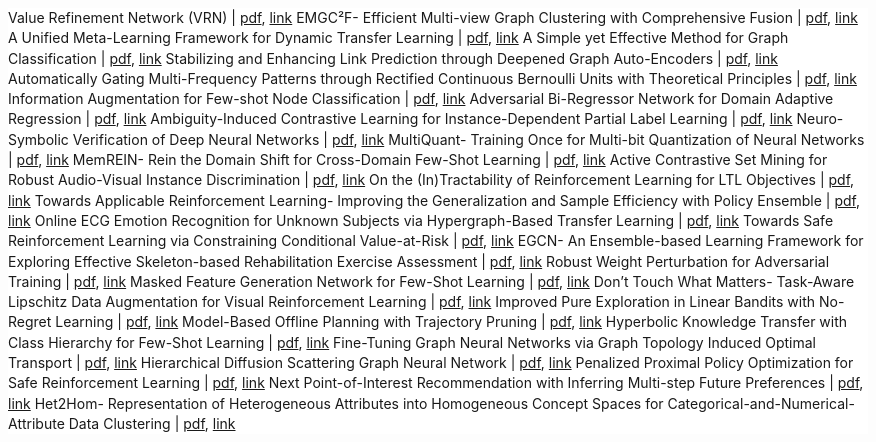 Value Refinement Network (VRN) | [pdf](https://www.ijcai.org/proceedings/2022/0494.pdf), [link](https://www.ijcai.org/proceedings/2022/494)
EMGC²F- Efficient Multi-view Graph Clustering with Comprehensive Fusion | [pdf](https://www.ijcai.org/proceedings/2022/0495.pdf), [link](https://www.ijcai.org/proceedings/2022/495)
A Unified Meta-Learning Framework for Dynamic Transfer Learning | [pdf](https://www.ijcai.org/proceedings/2022/0496.pdf), [link](https://www.ijcai.org/proceedings/2022/496)
A Simple yet Effective Method for Graph Classification | [pdf](https://www.ijcai.org/proceedings/2022/0497.pdf), [link](https://www.ijcai.org/proceedings/2022/497)
Stabilizing and Enhancing Link Prediction through Deepened Graph Auto-Encoders | [pdf](https://www.ijcai.org/proceedings/2022/0498.pdf), [link](https://www.ijcai.org/proceedings/2022/498)
Automatically Gating Multi-Frequency Patterns through Rectified Continuous Bernoulli Units with Theoretical Principles | [pdf](https://www.ijcai.org/proceedings/2022/0499.pdf), [link](https://www.ijcai.org/proceedings/2022/499)
Information Augmentation for Few-shot Node Classification | [pdf](https://www.ijcai.org/proceedings/2022/0500.pdf), [link](https://www.ijcai.org/proceedings/2022/500)
Adversarial Bi-Regressor Network for Domain Adaptive Regression | [pdf](https://www.ijcai.org/proceedings/2022/0501.pdf), [link](https://www.ijcai.org/proceedings/2022/501)
Ambiguity-Induced Contrastive Learning for Instance-Dependent Partial Label Learning | [pdf](https://www.ijcai.org/proceedings/2022/0502.pdf), [link](https://www.ijcai.org/proceedings/2022/502)
Neuro-Symbolic Verification of Deep Neural Networks | [pdf](https://www.ijcai.org/proceedings/2022/0503.pdf), [link](https://www.ijcai.org/proceedings/2022/503)
MultiQuant- Training Once for Multi-bit Quantization of Neural Networks | [pdf](https://www.ijcai.org/proceedings/2022/0504.pdf), [link](https://www.ijcai.org/proceedings/2022/504)
MemREIN- Rein the Domain Shift for Cross-Domain Few-Shot Learning | [pdf](https://www.ijcai.org/proceedings/2022/0505.pdf), [link](https://www.ijcai.org/proceedings/2022/505)
Active Contrastive Set Mining for Robust Audio-Visual Instance Discrimination | [pdf](https://www.ijcai.org/proceedings/2022/0506.pdf), [link](https://www.ijcai.org/proceedings/2022/506)
On the (In)Tractability of Reinforcement Learning for LTL Objectives | [pdf](https://www.ijcai.org/proceedings/2022/0507.pdf), [link](https://www.ijcai.org/proceedings/2022/507)
Towards Applicable Reinforcement Learning- Improving the Generalization and Sample Efficiency with Policy Ensemble | [pdf](https://www.ijcai.org/proceedings/2022/0508.pdf), [link](https://www.ijcai.org/proceedings/2022/508)
Online ECG Emotion Recognition for Unknown Subjects via Hypergraph-Based Transfer Learning | [pdf](https://www.ijcai.org/proceedings/2022/0509.pdf), [link](https://www.ijcai.org/proceedings/2022/509)
Towards Safe Reinforcement Learning via Constraining Conditional Value-at-Risk | [pdf](https://www.ijcai.org/proceedings/2022/0510.pdf), [link](https://www.ijcai.org/proceedings/2022/510)
EGCN- An Ensemble-based Learning Framework for Exploring Effective Skeleton-based Rehabilitation Exercise Assessment | [pdf](https://www.ijcai.org/proceedings/2022/0511.pdf), [link](https://www.ijcai.org/proceedings/2022/511)
Robust Weight Perturbation for Adversarial Training | [pdf](https://www.ijcai.org/proceedings/2022/0512.pdf), [link](https://www.ijcai.org/proceedings/2022/512)
Masked Feature Generation Network for Few-Shot Learning | [pdf](https://www.ijcai.org/proceedings/2022/0513.pdf), [link](https://www.ijcai.org/proceedings/2022/513)
Don’t Touch What Matters- Task-Aware Lipschitz Data Augmentation for Visual Reinforcement Learning | [pdf](https://www.ijcai.org/proceedings/2022/0514.pdf), [link](https://www.ijcai.org/proceedings/2022/514)
Improved Pure Exploration in Linear Bandits with No-Regret Learning | [pdf](https://www.ijcai.org/proceedings/2022/0515.pdf), [link](https://www.ijcai.org/proceedings/2022/515)
Model-Based Offline Planning with Trajectory Pruning | [pdf](https://www.ijcai.org/proceedings/2022/0516.pdf), [link](https://www.ijcai.org/proceedings/2022/516)
Hyperbolic Knowledge Transfer with Class Hierarchy for Few-Shot Learning | [pdf](https://www.ijcai.org/proceedings/2022/0517.pdf), [link](https://www.ijcai.org/proceedings/2022/517)
Fine-Tuning Graph Neural Networks via Graph Topology Induced Optimal Transport | [pdf](https://www.ijcai.org/proceedings/2022/0518.pdf), [link](https://www.ijcai.org/proceedings/2022/518)
Hierarchical Diffusion Scattering Graph Neural Network | [pdf](https://www.ijcai.org/proceedings/2022/0519.pdf), [link](https://www.ijcai.org/proceedings/2022/519)
Penalized Proximal Policy Optimization for Safe Reinforcement Learning | [pdf](https://www.ijcai.org/proceedings/2022/0520.pdf), [link](https://www.ijcai.org/proceedings/2022/520)
Next Point-of-Interest Recommendation with Inferring Multi-step Future Preferences | [pdf](https://www.ijcai.org/proceedings/2022/0521.pdf), [link](https://www.ijcai.org/proceedings/2022/521)
Het2Hom- Representation of Heterogeneous Attributes into Homogeneous Concept Spaces for Categorical-and-Numerical-Attribute Data Clustering | [pdf](https://www.ijcai.org/proceedings/2022/0522.pdf), [link](https://www.ijcai.org/proceedings/2022/522)